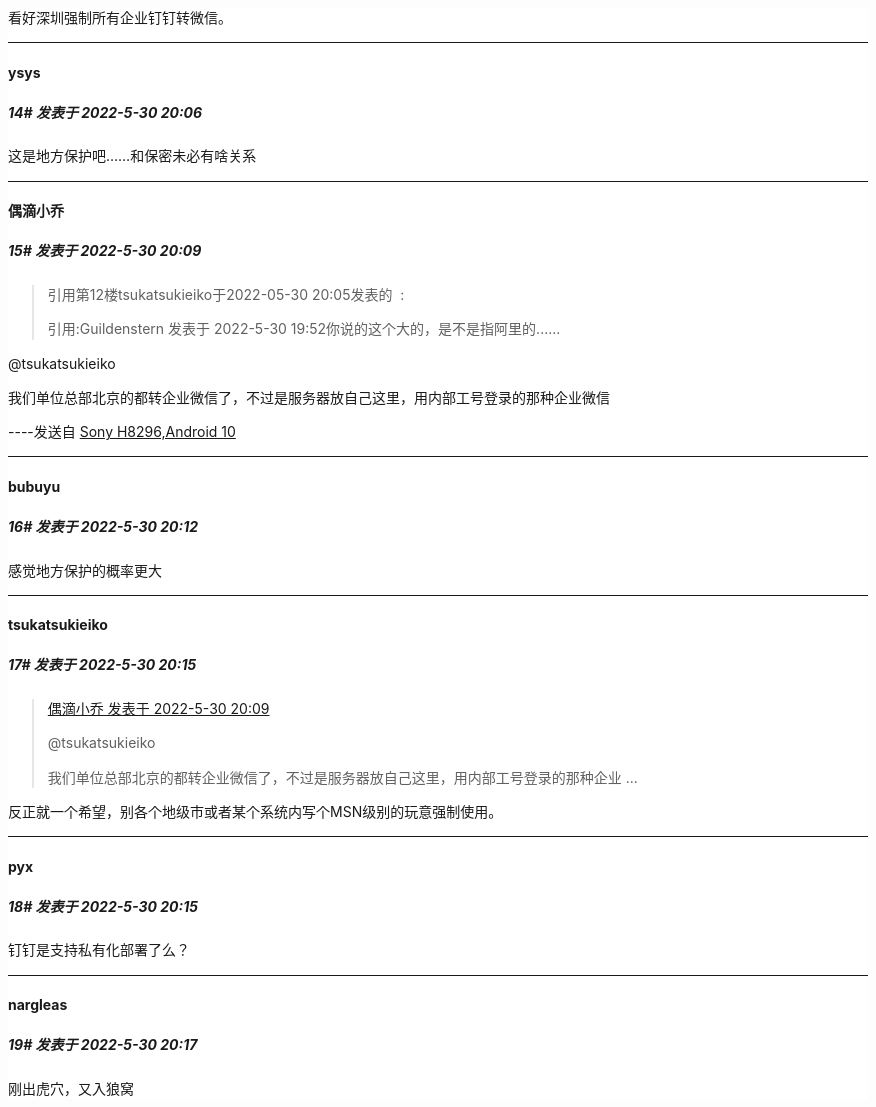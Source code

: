 看好深圳强制所有企业钉钉转微信。

*****

####  ysys  
##### 14#       发表于 2022-5-30 20:06

这是地方保护吧……和保密未必有啥关系

*****

####  偶滴小乔  
##### 15#       发表于 2022-5-30 20:09

<blockquote>引用第12楼tsukatsukieiko于2022-05-30 20:05发表的  :

引用:Guildenstern 发表于 2022-5-30 19:52你说的这个大的，是不是指阿里的......</blockquote>
@tsukatsukieiko

我们单位总部北京的都转企业微信了，不过是服务器放自己这里，用内部工号登录的那种企业微信

----发送自 [Sony H8296,Android 10](http://stage1.5j4m.com/?1.37)

*****

####  bubuyu  
##### 16#       发表于 2022-5-30 20:12

感觉地方保护的概率更大

*****

####  tsukatsukieiko  
##### 17#       发表于 2022-5-30 20:15

<blockquote><a href="httphttps://bbs.saraba1st.com/2b/forum.php?mod=redirect&amp;goto=findpost&amp;pid=56058227&amp;ptid=2072304" target="_blank">偶滴小乔 发表于 2022-5-30 20:09</a>

@tsukatsukieiko

我们单位总部北京的都转企业微信了，不过是服务器放自己这里，用内部工号登录的那种企业 ...</blockquote>
反正就一个希望，别各个地级市或者某个系统内写个MSN级别的玩意强制使用。

*****

####  pyx  
##### 18#       发表于 2022-5-30 20:15

钉钉是支持私有化部署了么？

*****

####  nargleas  
##### 19#       发表于 2022-5-30 20:17

刚出虎穴，又入狼窝
